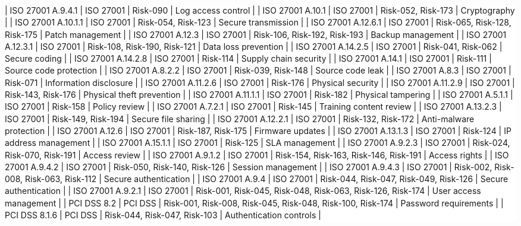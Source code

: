 | ISO 27001 A.9.4.1          | ISO 27001          | Risk-090                                                                                                          | Log access control                  |
| ISO 27001 A.10.1           | ISO 27001          | Risk-052, Risk-173                                                                                                | Cryptography                        |
| ISO 27001 A.10.1.1         | ISO 27001          | Risk-054, Risk-123                                                                                                | Secure transmission                 |
| ISO 27001 A.12.6.1         | ISO 27001          | Risk-065, Risk-128, Risk-175                                                                                      | Patch management                    |
| ISO 27001 A.12.3           | ISO 27001          | Risk-106, Risk-192, Risk-193                                                                                      | Backup management                   |
| ISO 27001 A.12.3.1         | ISO 27001          | Risk-108, Risk-190, Risk-121                                                                                      | Data loss prevention                |
| ISO 27001 A.14.2.5         | ISO 27001          | Risk-041, Risk-062                                                                                                | Secure coding                       |
| ISO 27001 A.14.2.8         | ISO 27001          | Risk-114                                                                                                          | Supply chain security               |
| ISO 27001 A.14.1           | ISO 27001          | Risk-111                                                                                                          | Source code protection              |
| ISO 27001 A.8.2.2          | ISO 27001          | Risk-039, Risk-148                                                                                                | Source code leak                    |
| ISO 27001 A.8.3            | ISO 27001          | Risk-071                                                                                                          | Information disclosure              |
| ISO 27001 A.11.2.6         | ISO 27001          | Risk-176                                                                                                          | Physical security                   |
| ISO 27001 A.11.2.9         | ISO 27001          | Risk-143, Risk-176                                                                                                | Physical theft prevention           |
| ISO 27001 A.11.1.1         | ISO 27001          | Risk-182                                                                                                          | Physical tampering                  |
| ISO 27001 A.5.1.1          | ISO 27001          | Risk-158                                                                                                          | Policy review                       |
| ISO 27001 A.7.2.1          | ISO 27001          | Risk-145                                                                                                          | Training content review             |
| ISO 27001 A.13.2.3         | ISO 27001          | Risk-149, Risk-194                                                                                                | Secure file sharing                 |
| ISO 27001 A.12.2.1         | ISO 27001          | Risk-132, Risk-172                                                                                                | Anti-malware protection             |
| ISO 27001 A.12.6           | ISO 27001          | Risk-187, Risk-175                                                                                                | Firmware updates                    |
| ISO 27001 A.13.1.3         | ISO 27001          | Risk-124                                                                                                          | IP address management               |
| ISO 27001 A.15.1.1         | ISO 27001          | Risk-125                                                                                                          | SLA management                      |
| ISO 27001 A.9.2.3          | ISO 27001          | Risk-024, Risk-070, Risk-191                                                                                      | Access review                       |
| ISO 27001 A.9.1.2          | ISO 27001          | Risk-154, Risk-163, Risk-146, Risk-191                                                                            | Access rights                       |
| ISO 27001 A.9.4.2          | ISO 27001          | Risk-050, Risk-140, Risk-126                                                                                      | Session management                  |
| ISO 27001 A.9.4.3          | ISO 27001          | Risk-002, Risk-008, Risk-063, Risk-112                                                                            | Secure authentication               |
| ISO 27001 A.9.4            | ISO 27001          | Risk-044, Risk-047, Risk-049, Risk-126                                                                            | Secure authentication               |
| ISO 27001 A.9.2.1          | ISO 27001          | Risk-001, Risk-045, Risk-048, Risk-063, Risk-126, Risk-174                                                        | User access management              |
| PCI DSS 8.2                | PCI DSS            | Risk-001, Risk-008, Risk-045, Risk-048, Risk-100, Risk-174                                                        | Password requirements               |
| PCI DSS 8.1.6              | PCI DSS            | Risk-044, Risk-047, Risk-103                                                                                      | Authentication controls             |